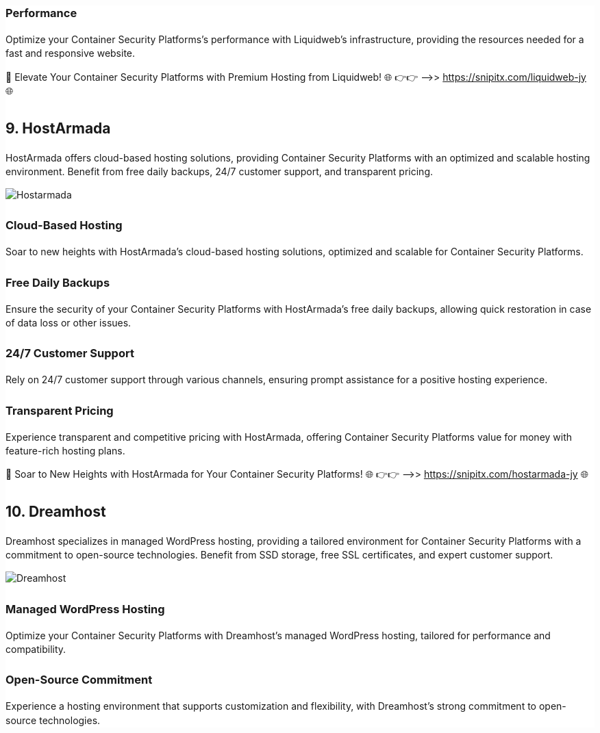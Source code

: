 ### Performance
Optimize your Container Security Platforms’s performance with Liquidweb’s infrastructure, providing the resources needed for a fast and responsive website.

🚀 Elevate Your Container Security Platforms with Premium Hosting from Liquidweb! 🌐
👉👉 -->> https://snipitx.com/liquidweb-jy 🌐

## 9. HostArmada

HostArmada offers cloud-based hosting solutions, providing Container Security Platforms with an optimized and scalable hosting environment. Benefit from free daily backups, 24/7 customer support, and transparent pricing.

![Hostarmada](https://i.imgur.com/KFbdf3o.jpeg "Hostarmada Hosting")

### Cloud-Based Hosting
Soar to new heights with HostArmada’s cloud-based hosting solutions, optimized and scalable for Container Security Platforms.

### Free Daily Backups
Ensure the security of your Container Security Platforms with HostArmada’s free daily backups, allowing quick restoration in case of data loss or other issues.

### 24/7 Customer Support
Rely on 24/7 customer support through various channels, ensuring prompt assistance for a positive hosting experience.

### Transparent Pricing
Experience transparent and competitive pricing with HostArmada, offering Container Security Platforms value for money with feature-rich hosting plans.

🚀 Soar to New Heights with HostArmada for Your Container Security Platforms! 🌐
👉👉 -->> https://snipitx.com/hostarmada-jy 🌐

## 10. Dreamhost

Dreamhost specializes in managed WordPress hosting, providing a tailored environment for Container Security Platforms with a commitment to open-source technologies. Benefit from SSD storage, free SSL certificates, and expert customer support.

![Dreamhost](https://i.imgur.com/rXIg8ip.jpeg "Dreamhost Hosting")

### Managed WordPress Hosting
Optimize your Container Security Platforms with Dreamhost’s managed WordPress hosting, tailored for performance and compatibility.

### Open-Source Commitment
Experience a hosting environment that supports customization and flexibility, with Dreamhost’s strong commitment to open-source technologies.
